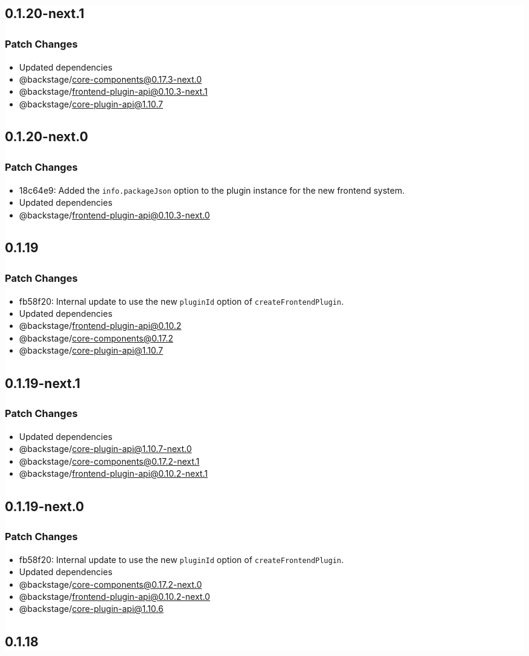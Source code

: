 ## 0.1.20-next.1

### Patch Changes

- Updated dependencies
 - @backstage/core-components@0.17.3-next.0
 - @backstage/frontend-plugin-api@0.10.3-next.1
 - @backstage/core-plugin-api@1.10.7

## 0.1.20-next.0

### Patch Changes

- 18c64e9: Added the `info.packageJson` option to the plugin instance for the new frontend system.
- Updated dependencies
 - @backstage/frontend-plugin-api@0.10.3-next.0

## 0.1.19

### Patch Changes

- fb58f20: Internal update to use the new `pluginId` option of `createFrontendPlugin`.
- Updated dependencies
 - @backstage/frontend-plugin-api@0.10.2
 - @backstage/core-components@0.17.2
 - @backstage/core-plugin-api@1.10.7

## 0.1.19-next.1

### Patch Changes

- Updated dependencies
 - @backstage/core-plugin-api@1.10.7-next.0
 - @backstage/core-components@0.17.2-next.1
 - @backstage/frontend-plugin-api@0.10.2-next.1

## 0.1.19-next.0

### Patch Changes

- fb58f20: Internal update to use the new `pluginId` option of `createFrontendPlugin`.
- Updated dependencies
 - @backstage/core-components@0.17.2-next.0
 - @backstage/frontend-plugin-api@0.10.2-next.0
 - @backstage/core-plugin-api@1.10.6

## 0.1.18
